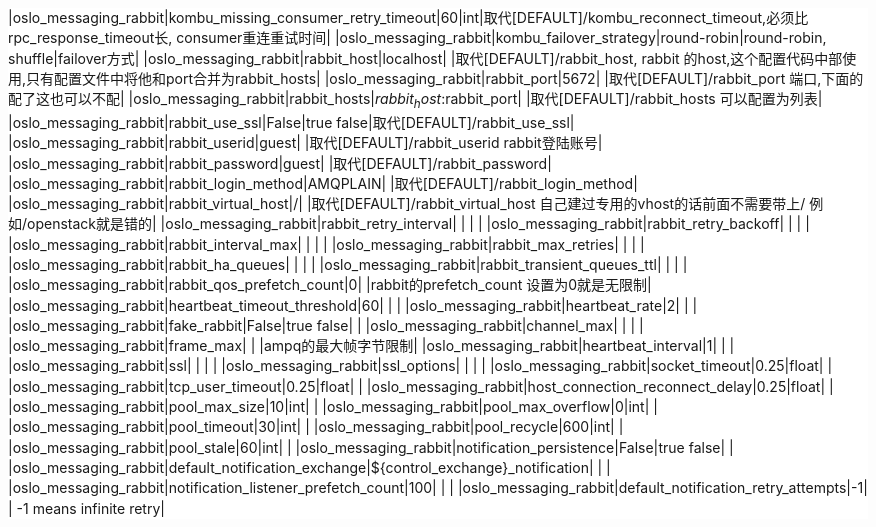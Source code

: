 |oslo_messaging_rabbit|kombu_missing_consumer_retry_timeout|60|int|取代[DEFAULT]/kombu_reconnect_timeout,必须比rpc_response_timeout长, consumer重连重试时间|
|oslo_messaging_rabbit|kombu_failover_strategy|round-robin|round-robin, shuffle|failover方式|
|oslo_messaging_rabbit|rabbit_host|localhost| |取代[DEFAULT]/rabbit_host, rabbit 的host,这个配置代码中部使用,只有配置文件中将他和port合并为rabbit_hosts|
|oslo_messaging_rabbit|rabbit_port|5672| |取代[DEFAULT]/rabbit_port 端口,下面的配了这也可以不配|
|oslo_messaging_rabbit|rabbit_hosts|$rabbit_host:$rabbit_port| |取代[DEFAULT]/rabbit_hosts 可以配置为列表|
|oslo_messaging_rabbit|rabbit_use_ssl|False|true  false|取代[DEFAULT]/rabbit_use_ssl|
|oslo_messaging_rabbit|rabbit_userid|guest| |取代[DEFAULT]/rabbit_userid rabbit登陆账号|
|oslo_messaging_rabbit|rabbit_password|guest| |取代[DEFAULT]/rabbit_password|
|oslo_messaging_rabbit|rabbit_login_method|AMQPLAIN| |取代[DEFAULT]/rabbit_login_method|
|oslo_messaging_rabbit|rabbit_virtual_host|/| |取代[DEFAULT]/rabbit_virtual_host 自己建过专用的vhost的话前面不需要带上/  例如/openstack就是错的|
|oslo_messaging_rabbit|rabbit_retry_interval| | | |
|oslo_messaging_rabbit|rabbit_retry_backoff| | | |
|oslo_messaging_rabbit|rabbit_interval_max| | | |
|oslo_messaging_rabbit|rabbit_max_retries| | | |
|oslo_messaging_rabbit|rabbit_ha_queues| | | |
|oslo_messaging_rabbit|rabbit_transient_queues_ttl| | | |
|oslo_messaging_rabbit|rabbit_qos_prefetch_count|0| |rabbit的prefetch_count 设置为0就是无限制|
|oslo_messaging_rabbit|heartbeat_timeout_threshold|60| | |
|oslo_messaging_rabbit|heartbeat_rate|2| | |
|oslo_messaging_rabbit|fake_rabbit|False|true  false| |
|oslo_messaging_rabbit|channel_max| | | |
|oslo_messaging_rabbit|frame_max| | |ampq的最大帧字节限制|
|oslo_messaging_rabbit|heartbeat_interval|1| | |
|oslo_messaging_rabbit|ssl| | | |
|oslo_messaging_rabbit|ssl_options| | | |
|oslo_messaging_rabbit|socket_timeout|0.25|float| |
|oslo_messaging_rabbit|tcp_user_timeout|0.25|float| |
|oslo_messaging_rabbit|host_connection_reconnect_delay|0.25|float| |
|oslo_messaging_rabbit|pool_max_size|10|int| |
|oslo_messaging_rabbit|pool_max_overflow|0|int| |
|oslo_messaging_rabbit|pool_timeout|30|int| |
|oslo_messaging_rabbit|pool_recycle|600|int| |
|oslo_messaging_rabbit|pool_stale|60|int| |
|oslo_messaging_rabbit|notification_persistence|False|true  false| |
|oslo_messaging_rabbit|default_notification_exchange|${control_exchange}_notification| | |
|oslo_messaging_rabbit|notification_listener_prefetch_count|100| | |
|oslo_messaging_rabbit|default_notification_retry_attempts|-1| | -1 means infinite retry|